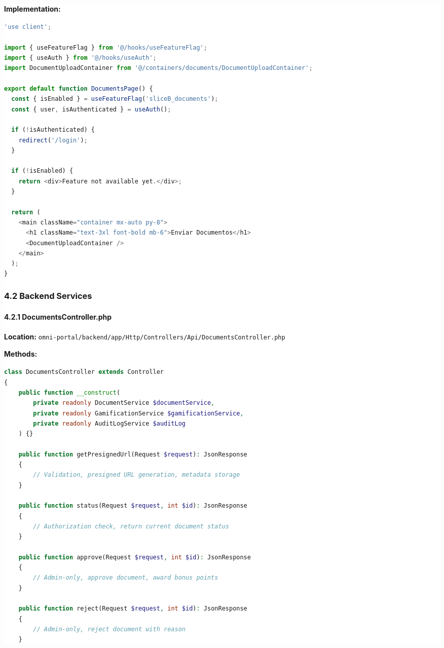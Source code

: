 **Implementation:**
```typescript
'use client';

import { useFeatureFlag } from '@/hooks/useFeatureFlag';
import { useAuth } from '@/hooks/useAuth';
import DocumentUploadContainer from '@/containers/documents/DocumentUploadContainer';

export default function DocumentsPage() {
  const { isEnabled } = useFeatureFlag('sliceB_documents');
  const { user, isAuthenticated } = useAuth();

  if (!isAuthenticated) {
    redirect('/login');
  }

  if (!isEnabled) {
    return <div>Feature not available yet.</div>;
  }

  return (
    <main className="container mx-auto py-8">
      <h1 className="text-3xl font-bold mb-6">Enviar Documentos</h1>
      <DocumentUploadContainer />
    </main>
  );
}
```

### 4.2 Backend Services

#### 4.2.1 DocumentsController.php

**Location:** `omni-portal/backend/app/Http/Controllers/Api/DocumentsController.php`

**Methods:**
```php
class DocumentsController extends Controller
{
    public function __construct(
        private readonly DocumentService $documentService,
        private readonly GamificationService $gamificationService,
        private readonly AuditLogService $auditLog
    ) {}

    public function getPresignedUrl(Request $request): JsonResponse
    {
        // Validation, presigned URL generation, metadata storage
    }

    public function status(Request $request, int $id): JsonResponse
    {
        // Authorization check, return current document status
    }

    public function approve(Request $request, int $id): JsonResponse
    {
        // Admin-only, approve document, award bonus points
    }

    public function reject(Request $request, int $id): JsonResponse
    {
        // Admin-only, reject document with reason
    }

```
